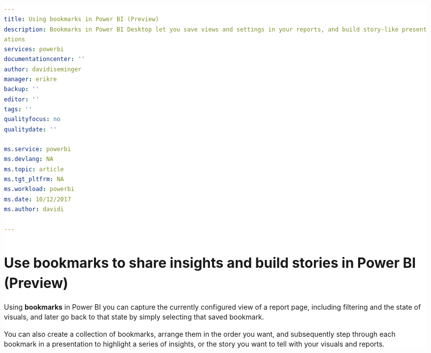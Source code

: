 ```yaml
---
title: Using bookmarks in Power BI (Preview)
description: Bookmarks in Power BI Desktop let you save views and settings in your reports, and build story-like presentations
services: powerbi
documentationcenter: ''
author: davidiseminger
manager: erikre
backup: ''
editor: ''
tags: ''
qualityfocus: no
qualitydate: ''

ms.service: powerbi
ms.devlang: NA
ms.topic: article
ms.tgt_pltfrm: NA
ms.workload: powerbi
ms.date: 10/12/2017
ms.author: davidi

---
```

# Use bookmarks to share insights and build stories in Power BI (Preview)
Using **bookmarks** in Power BI you can capture the currently configured view of a report page, including filtering and the state of visuals, and later go back to that state by simply selecting that saved bookmark. 

You can also create a collection of bookmarks, arrange them in the order you want, and subsequently step through each bookmark in a presentation to highlight a series of insights, or the story you want to tell with your visuals and reports. 
